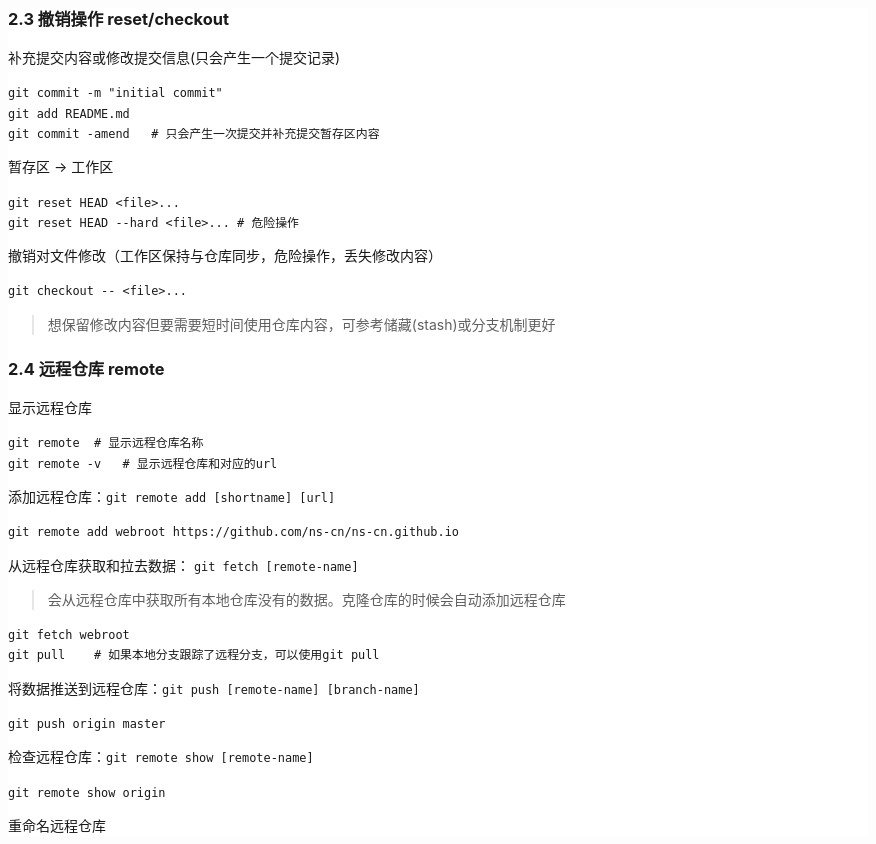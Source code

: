 ### 2.3 撤销操作 reset/checkout

补充提交内容或修改提交信息(只会产生一个提交记录)

```shell
git commit -m "initial commit"
git add README.md
git commit -amend   # 只会产生一次提交并补充提交暂存区内容
```

暂存区 -> 工作区

```shell
git reset HEAD <file>...
git reset HEAD --hard <file>... # 危险操作
```

撤销对文件修改（工作区保持与仓库同步，危险操作，丢失修改内容）

```shell
git checkout -- <file>...
```

> 想保留修改内容但要需要短时间使用仓库内容，可参考储藏(stash)或分支机制更好

### 2.4 远程仓库 remote

显示远程仓库

```shell
git remote  # 显示远程仓库名称
git remote -v   # 显示远程仓库和对应的url
```

添加远程仓库：`git remote add [shortname] [url]`

```shell
git remote add webroot https://github.com/ns-cn/ns-cn.github.io
```

从远程仓库获取和拉去数据： `git fetch [remote-name]`
> 会从远程仓库中获取所有本地仓库没有的数据。克隆仓库的时候会自动添加远程仓库

```shell
git fetch webroot
git pull    # 如果本地分支跟踪了远程分支，可以使用git pull
```

将数据推送到远程仓库：`git push [remote-name] [branch-name]`

```shell
git push origin master
```

检查远程仓库：`git remote show [remote-name]`

```shell
git remote show origin
```

重命名远程仓库
